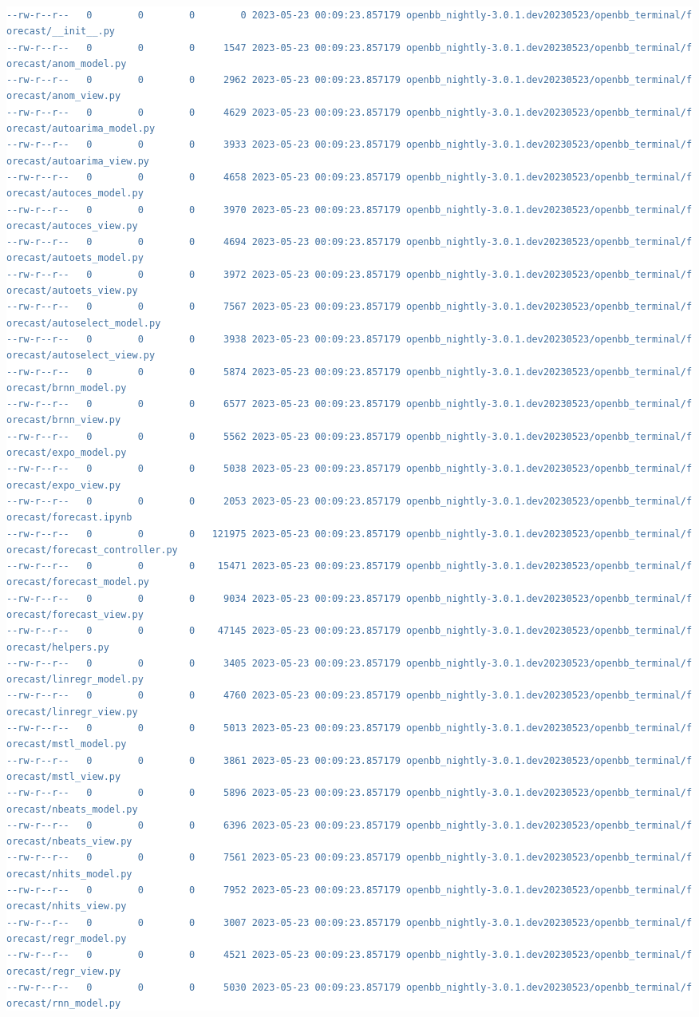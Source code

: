 ```diff
--rw-r--r--   0        0        0        0 2023-05-23 00:09:23.857179 openbb_nightly-3.0.1.dev20230523/openbb_terminal/forecast/__init__.py
--rw-r--r--   0        0        0     1547 2023-05-23 00:09:23.857179 openbb_nightly-3.0.1.dev20230523/openbb_terminal/forecast/anom_model.py
--rw-r--r--   0        0        0     2962 2023-05-23 00:09:23.857179 openbb_nightly-3.0.1.dev20230523/openbb_terminal/forecast/anom_view.py
--rw-r--r--   0        0        0     4629 2023-05-23 00:09:23.857179 openbb_nightly-3.0.1.dev20230523/openbb_terminal/forecast/autoarima_model.py
--rw-r--r--   0        0        0     3933 2023-05-23 00:09:23.857179 openbb_nightly-3.0.1.dev20230523/openbb_terminal/forecast/autoarima_view.py
--rw-r--r--   0        0        0     4658 2023-05-23 00:09:23.857179 openbb_nightly-3.0.1.dev20230523/openbb_terminal/forecast/autoces_model.py
--rw-r--r--   0        0        0     3970 2023-05-23 00:09:23.857179 openbb_nightly-3.0.1.dev20230523/openbb_terminal/forecast/autoces_view.py
--rw-r--r--   0        0        0     4694 2023-05-23 00:09:23.857179 openbb_nightly-3.0.1.dev20230523/openbb_terminal/forecast/autoets_model.py
--rw-r--r--   0        0        0     3972 2023-05-23 00:09:23.857179 openbb_nightly-3.0.1.dev20230523/openbb_terminal/forecast/autoets_view.py
--rw-r--r--   0        0        0     7567 2023-05-23 00:09:23.857179 openbb_nightly-3.0.1.dev20230523/openbb_terminal/forecast/autoselect_model.py
--rw-r--r--   0        0        0     3938 2023-05-23 00:09:23.857179 openbb_nightly-3.0.1.dev20230523/openbb_terminal/forecast/autoselect_view.py
--rw-r--r--   0        0        0     5874 2023-05-23 00:09:23.857179 openbb_nightly-3.0.1.dev20230523/openbb_terminal/forecast/brnn_model.py
--rw-r--r--   0        0        0     6577 2023-05-23 00:09:23.857179 openbb_nightly-3.0.1.dev20230523/openbb_terminal/forecast/brnn_view.py
--rw-r--r--   0        0        0     5562 2023-05-23 00:09:23.857179 openbb_nightly-3.0.1.dev20230523/openbb_terminal/forecast/expo_model.py
--rw-r--r--   0        0        0     5038 2023-05-23 00:09:23.857179 openbb_nightly-3.0.1.dev20230523/openbb_terminal/forecast/expo_view.py
--rw-r--r--   0        0        0     2053 2023-05-23 00:09:23.857179 openbb_nightly-3.0.1.dev20230523/openbb_terminal/forecast/forecast.ipynb
--rw-r--r--   0        0        0   121975 2023-05-23 00:09:23.857179 openbb_nightly-3.0.1.dev20230523/openbb_terminal/forecast/forecast_controller.py
--rw-r--r--   0        0        0    15471 2023-05-23 00:09:23.857179 openbb_nightly-3.0.1.dev20230523/openbb_terminal/forecast/forecast_model.py
--rw-r--r--   0        0        0     9034 2023-05-23 00:09:23.857179 openbb_nightly-3.0.1.dev20230523/openbb_terminal/forecast/forecast_view.py
--rw-r--r--   0        0        0    47145 2023-05-23 00:09:23.857179 openbb_nightly-3.0.1.dev20230523/openbb_terminal/forecast/helpers.py
--rw-r--r--   0        0        0     3405 2023-05-23 00:09:23.857179 openbb_nightly-3.0.1.dev20230523/openbb_terminal/forecast/linregr_model.py
--rw-r--r--   0        0        0     4760 2023-05-23 00:09:23.857179 openbb_nightly-3.0.1.dev20230523/openbb_terminal/forecast/linregr_view.py
--rw-r--r--   0        0        0     5013 2023-05-23 00:09:23.857179 openbb_nightly-3.0.1.dev20230523/openbb_terminal/forecast/mstl_model.py
--rw-r--r--   0        0        0     3861 2023-05-23 00:09:23.857179 openbb_nightly-3.0.1.dev20230523/openbb_terminal/forecast/mstl_view.py
--rw-r--r--   0        0        0     5896 2023-05-23 00:09:23.857179 openbb_nightly-3.0.1.dev20230523/openbb_terminal/forecast/nbeats_model.py
--rw-r--r--   0        0        0     6396 2023-05-23 00:09:23.857179 openbb_nightly-3.0.1.dev20230523/openbb_terminal/forecast/nbeats_view.py
--rw-r--r--   0        0        0     7561 2023-05-23 00:09:23.857179 openbb_nightly-3.0.1.dev20230523/openbb_terminal/forecast/nhits_model.py
--rw-r--r--   0        0        0     7952 2023-05-23 00:09:23.857179 openbb_nightly-3.0.1.dev20230523/openbb_terminal/forecast/nhits_view.py
--rw-r--r--   0        0        0     3007 2023-05-23 00:09:23.857179 openbb_nightly-3.0.1.dev20230523/openbb_terminal/forecast/regr_model.py
--rw-r--r--   0        0        0     4521 2023-05-23 00:09:23.857179 openbb_nightly-3.0.1.dev20230523/openbb_terminal/forecast/regr_view.py
--rw-r--r--   0        0        0     5030 2023-05-23 00:09:23.857179 openbb_nightly-3.0.1.dev20230523/openbb_terminal/forecast/rnn_model.py
```